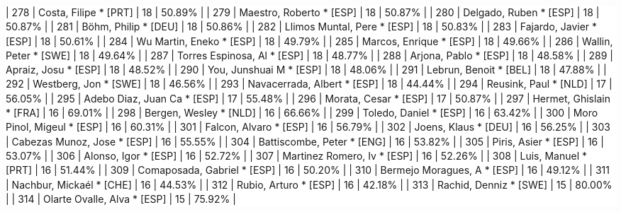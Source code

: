 |  278  | Costa, Filipe \* [PRT] |  18 |  50.89% |
|  279  | Maestro, Roberto \* [ESP] |  18 |  50.87% |
|  280  | Delgado, Ruben \* [ESP] |  18 |  50.87% |
|  281  | Böhm, Philip \* [DEU] |  18 |  50.86% |
|  282  | Llimos Muntal, Pere \* [ESP] |  18 |  50.83% |
|  283  | Fajardo, Javier \* [ESP] |  18 |  50.61% |
|  284  | Wu Martin, Eneko \* [ESP] |  18 |  49.79% |
|  285  | Marcos, Enrique \* [ESP] |  18 |  49.66% |
|  286  | Wallin, Peter \* [SWE] |  18 |  49.64% |
|  287  | Torres Espinosa, Al \* [ESP] |  18 |  48.77% |
|  288  | Arjona, Pablo \* [ESP] |  18 |  48.58% |
|  289  | Apraiz, Josu \* [ESP] |  18 |  48.52% |
|  290  | You, Junshuai M \* [ESP] |  18 |  48.06% |
|  291  | Lebrun, Benoit \* [BEL] |  18 |  47.88% |
|  292  | Westberg, Jon \* [SWE] |  18 |  46.56% |
|  293  | Navacerrada, Albert \* [ESP] |  18 |  44.44% |
|  294  | Reusink, Paul \* [NLD] |  17 |  56.05% |
|  295  | Adebo Diaz, Juan Ca \* [ESP] |  17 |  55.48% |
|  296  | Morata, Cesar \* [ESP] |  17 |  50.87% |
|  297  | Hermet, Ghislain \* [FRA] |  16 |  69.01% |
|  298  | Bergen, Wesley \* [NLD] |  16 |  66.66% |
|  299  | Toledo, Daniel \* [ESP] |  16 |  63.42% |
|  300  | Moro Pinol, Migeul \* [ESP] |  16 |  60.31% |
|  301  | Falcon, Alvaro \* [ESP] |  16 |  56.79% |
|  302  | Joens, Klaus \* [DEU] |  16 |  56.25% |
|  303  | Cabezas Munoz, Jose \* [ESP] |  16 |  55.55% |
|  304  | Battiscombe, Peter \* [ENG] |  16 |  53.82% |
|  305  | Piris, Asier \* [ESP] |  16 |  53.07% |
|  306  | Alonso, Igor \* [ESP] |  16 |  52.72% |
|  307  | Martinez Romero, Iv \* [ESP] |  16 |  52.26% |
|  308  | Luis, Manuel \* [PRT] |  16 |  51.44% |
|  309  | Comaposada, Gabriel \* [ESP] |  16 |  50.20% |
|  310  | Bermejo Moragues, A \* [ESP] |  16 |  49.12% |
|  311  | Nachbur, Mickaél \* [CHE] |  16 |  44.53% |
|  312  | Rubio, Arturo \* [ESP] |  16 |  42.18% |
|  313  | Rachid, Denniz \* [SWE] |  15 |  80.00% |
|  314  | Olarte Ovalle, Alva \* [ESP] |  15 |  75.92% |